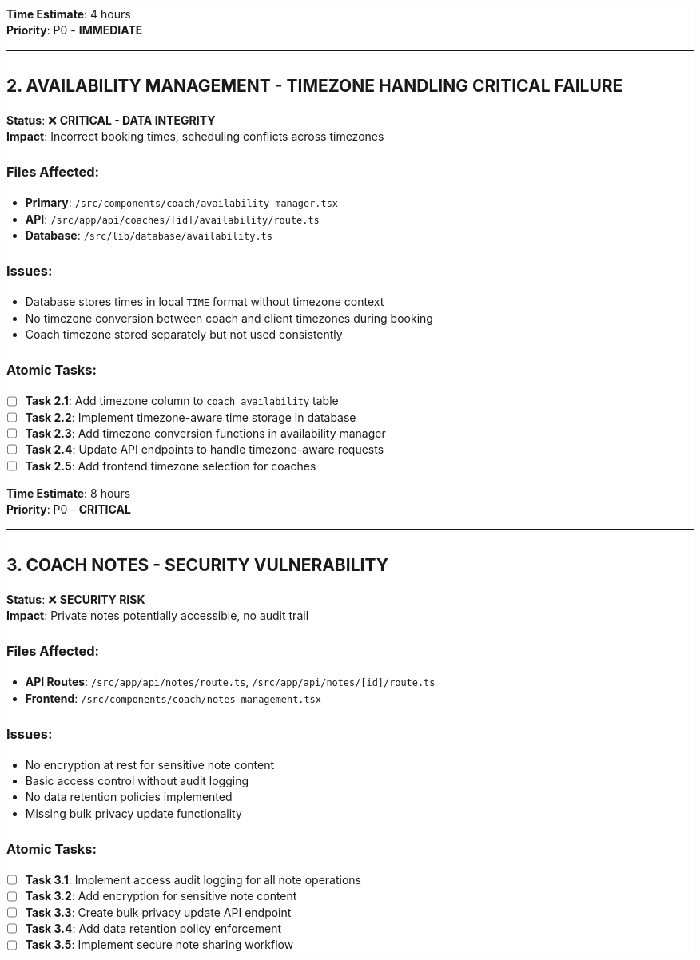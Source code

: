 **Time Estimate**: 4 hours  
**Priority**: P0 - **IMMEDIATE**

---

## 2. AVAILABILITY MANAGEMENT - TIMEZONE HANDLING CRITICAL FAILURE
**Status**: ❌ **CRITICAL - DATA INTEGRITY**  
**Impact**: Incorrect booking times, scheduling conflicts across timezones

### Files Affected:
- **Primary**: `/src/components/coach/availability-manager.tsx`
- **API**: `/src/app/api/coaches/[id]/availability/route.ts`
- **Database**: `/src/lib/database/availability.ts`

### Issues:
- Database stores times in local `TIME` format without timezone context
- No timezone conversion between coach and client timezones during booking
- Coach timezone stored separately but not used consistently

### Atomic Tasks:
- [ ] **Task 2.1**: Add timezone column to `coach_availability` table
- [ ] **Task 2.2**: Implement timezone-aware time storage in database
- [ ] **Task 2.3**: Add timezone conversion functions in availability manager
- [ ] **Task 2.4**: Update API endpoints to handle timezone-aware requests
- [ ] **Task 2.5**: Add frontend timezone selection for coaches

**Time Estimate**: 8 hours  
**Priority**: P0 - **CRITICAL**

---

## 3. COACH NOTES - SECURITY VULNERABILITY
**Status**: ❌ **SECURITY RISK**  
**Impact**: Private notes potentially accessible, no audit trail

### Files Affected:
- **API Routes**: `/src/app/api/notes/route.ts`, `/src/app/api/notes/[id]/route.ts`
- **Frontend**: `/src/components/coach/notes-management.tsx`

### Issues:
- No encryption at rest for sensitive note content
- Basic access control without audit logging
- No data retention policies implemented
- Missing bulk privacy update functionality

### Atomic Tasks:
- [ ] **Task 3.1**: Implement access audit logging for all note operations
- [ ] **Task 3.2**: Add encryption for sensitive note content 
- [ ] **Task 3.3**: Create bulk privacy update API endpoint
- [ ] **Task 3.4**: Add data retention policy enforcement
- [ ] **Task 3.5**: Implement secure note sharing workflow
